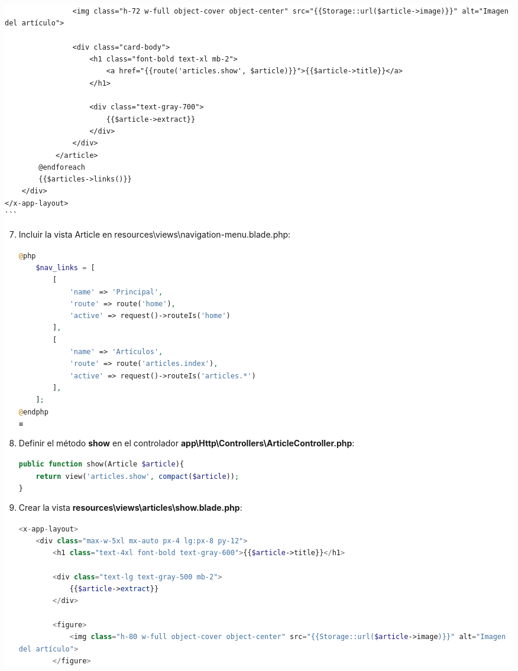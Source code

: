                     <img class="h-72 w-full object-cover object-center" src="{{Storage::url($article->image)}}" alt="Imagen del artículo">

                    <div class="card-body">
                        <h1 class="font-bold text-xl mb-2">
                            <a href="{{route('articles.show', $article)}}">{{$article->title}}</a>
                        </h1>

                        <div class="text-gray-700">
                            {{$article->extract}}
                        </div>
                    </div>
                </article>
            @endforeach
            {{$articles->links()}}
        </div>
    </x-app-layout>
    ```
7. Incluir la vista Article en resources\views\navigation-menu.blade.php:
    ```php
    @php
        $nav_links = [
            [
                'name' => 'Principal',
                'route' => route('home'),
                'active' => request()->routeIs('home')
            ],
            [
                'name' => 'Artículos',
                'route' => route('articles.index'),
                'active' => request()->routeIs('articles.*')
            ],
        ];
    @endphp
    ≡
    ```
8. Definir el método **show** en el controlador **app\Http\Controllers\ArticleController.php**:
    ```php
    public function show(Article $article){
        return view('articles.show', compact($article));
    }
    ```
9. Crear la vista **resources\views\articles\show.blade.php**:
    ```php
    <x-app-layout>
        <div class="max-w-5xl mx-auto px-4 lg:px-8 py-12">
            <h1 class="text-4xl font-bold text-gray-600">{{$article->title}}</h1>

            <div class="text-lg text-gray-500 mb-2">
                {{$article->extract}}
            </div>

            <figure>
                <img class="h-80 w-full object-cover object-center" src="{{Storage::url($article->image)}}" alt="Imagen del artículo">
            </figure>
